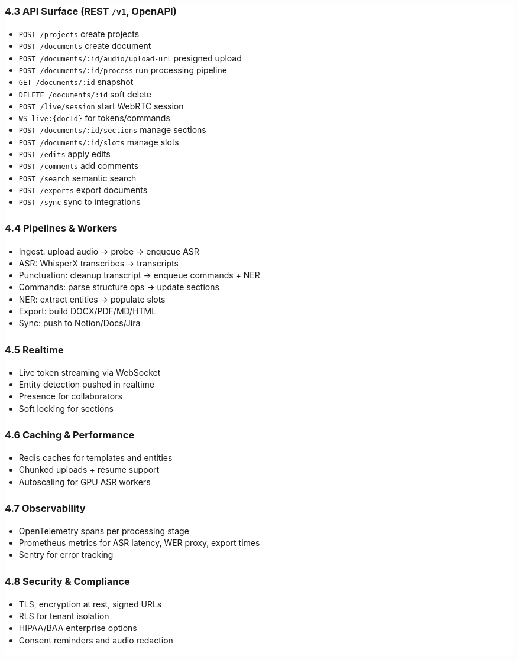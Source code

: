 ### 4.3 API Surface (REST `/v1`, OpenAPI)

* `POST /projects` create projects
* `POST /documents` create document
* `POST /documents/:id/audio/upload-url` presigned upload
* `POST /documents/:id/process` run processing pipeline
* `GET /documents/:id` snapshot
* `DELETE /documents/:id` soft delete
* `POST /live/session` start WebRTC session
* `WS live:{docId}` for tokens/commands
* `POST /documents/:id/sections` manage sections
* `POST /documents/:id/slots` manage slots
* `POST /edits` apply edits
* `POST /comments` add comments
* `POST /search` semantic search
* `POST /exports` export documents
* `POST /sync` sync to integrations

### 4.4 Pipelines & Workers

* Ingest: upload audio → probe → enqueue ASR
* ASR: WhisperX transcribes → transcripts
* Punctuation: cleanup transcript → enqueue commands + NER
* Commands: parse structure ops → update sections
* NER: extract entities → populate slots
* Export: build DOCX/PDF/MD/HTML
* Sync: push to Notion/Docs/Jira

### 4.5 Realtime

* Live token streaming via WebSocket
* Entity detection pushed in realtime
* Presence for collaborators
* Soft locking for sections

### 4.6 Caching & Performance

* Redis caches for templates and entities
* Chunked uploads + resume support
* Autoscaling for GPU ASR workers

### 4.7 Observability

* OpenTelemetry spans per processing stage
* Prometheus metrics for ASR latency, WER proxy, export times
* Sentry for error tracking

### 4.8 Security & Compliance

* TLS, encryption at rest, signed URLs
* RLS for tenant isolation
* HIPAA/BAA enterprise options
* Consent reminders and audio redaction

---